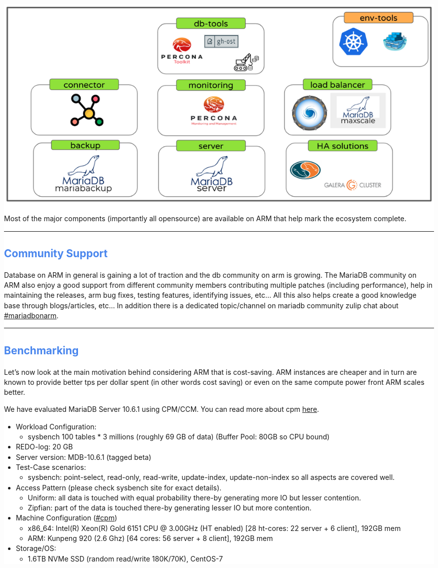  <img src="/images/blog23/img1.png" height="400" class="centerimg"/>
<br>

Most of the major components (importantly all opensource) are available on ARM that help mark the ecosystem complete.
<hr>

## <span style="color:#4885ed">Community Support</span>

Database on ARM in general is gaining a lot of traction and the db community on arm is growing. The MariaDB community on ARM also enjoy a good support from different community members contributing multiple patches (including performance), help in maintaining the releases, arm bug fixes, testing features, identifying issues, etc… All this also helps create a good knowledge base through blogs/articles, etc… In addition there is a dedicated topic/channel on mariadb community zulip chat about [#mariadbonarm](https://mariadb.zulipchat.com/#narrow/stream/118759-general/topic/mariadbonarm).
<hr>

## <span style="color:#4885ed">Benchmarking</span>

Let’s now look at the main motivation behind considering ARM that is cost-saving. ARM instances are cheaper and in turn are known to provide better tps per dollar spent (in other words cost saving) or even on the same compute power front ARM scales better.

We have evaluated MariaDB Server 10.6.1 using CPM/CCM. You can read more about cpm [here]((https://mysqlonarm.github.io/CPM/)).
  * Workload Configuration:
     * sysbench 100 tables * 3 millions (roughly 69 GB of data) (Buffer Pool: 80GB so CPU bound)
   * REDO-log: 20 GB
   * Server version: MDB-10.6.1 (tagged beta)
   * Test-Case scenarios:
       * sysbench: point-select, read-only, read-write, update-index, update-non-index so all aspects are covered well.
   * Access Pattern (please check sysbench site for exact details).
       * Uniform: all data is touched with equal probability there-by generating more IO but lesser contention.
       * Zipfian: part of the data is touched there-by generating lesser IO but more contention.
   * Machine Configuration ([#cpm](https://mysqlonarm.github.io/CPM/))
      * x86_64: Intel(R) Xeon(R) Gold 6151 CPU @ 3.00GHz (HT enabled) [28 ht-cores: 22 server + 6 client], 192GB mem
      * ARM: Kunpeng 920 (2.6 Ghz) [64 cores: 56 server + 8 client], 192GB mem
   * Storage/OS:
       * 1.6TB NVMe SSD (random read/write 180K/70K), CentOS-7
